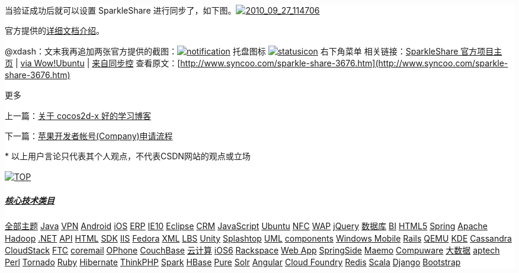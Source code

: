 当验证成功后就可以设置 SparkleShare 进行同步了，如下图。[![](http://www.syncoo.com/wp-content/uploads/2010/09/2010_09_27_114706.png "2010_09_27_114706")](http://www.syncoo.com/wp-content/uploads/2010/09/2010_09_27_114706.png)

官方提供的[详细文档介绍](http://www.sparkleshare.org/documentation.php)。

@xdash：文末我再追加两张官方提供的截图：[![](http://www.syncoo.com/wp-content/uploads/2010/09/notification.png "notification")](http://www.syncoo.com/wp-content/uploads/2010/09/notification.png) 托盘图标 [![](http://www.syncoo.com/wp-content/uploads/2010/09/statusicon1.png "statusicon")](http://www.syncoo.com/wp-content/uploads/2010/09/statusicon1.png) 右下角菜单 相关链接：[SparkleShare 官方项目主页](http://sparkleshare.org/) | [via Wow!Ubuntu](http://wowubuntu.com/sparkleshare.html) | [来自同步控](http://www.syncoo.com/sparkleshare-2-3676.htm)
查看原文：[http://www.syncoo.com/sparkle-share-3676.htm](http://www.syncoo.com/sparkle-share-3676.htm)

更多

上一篇：[关于 cocos2d-x 好的学习博客](/xiaoxuan415315/article/details/8089679)

下一篇：[苹果开发者帐号(Company)申请流程](/xiaoxuan415315/article/details/8089831)

\* 以上用户言论只代表其个人观点，不代表CSDN网站的观点或立场

[![TOP](http://static.blog.csdn.net/images/top.png)](# "回到顶部")

##### [核心技术类目](http://www.csdn.net/tag/)

[全部主题](http://www.csdn.net/tag "全部主题") [Java](http://www.csdn.net/tag/Java "Java") [VPN](http://www.csdn.net/tag/vpn "VPN") [Android](http://www.csdn.net/tag/android "Android") [iOS](http://www.csdn.net/tag/ios "iOS") [ERP](http://www.csdn.net/tag/erp "ERP") [IE10](http://www.csdn.net/tag/ie10 "IE10") [Eclipse](http://www.csdn.net/tag/eclipse "Eclipse") [CRM](http://www.csdn.net/tag/crm "CRM") [JavaScript](http://www.csdn.net/tag/javascript "JavaScript") [Ubuntu](http://www.csdn.net/tag/ubuntu "Ubuntu") [NFC](http://www.csdn.net/tag/nfc "NFC") [WAP](http://www.csdn.net/tag/wap "WAP") [jQuery](http://www.csdn.net/tag/jquery "jQuery") [数据库](http://www.csdn.net/tag/数据库 "数据库") [BI](http://www.csdn.net/tag/bi "BI") [HTML5](http://www.csdn.net/tag/html5 "HTML5") [Spring](http://www.csdn.net/tag/spring "Spring") [Apache](http://www.csdn.net/tag/apache "Apache") [Hadoop](http://www.csdn.net/tag/hadoop "Hadoop") [.NET](http://www.csdn.net/tag/.net ".NET") [API](http://www.csdn.net/tag/api "API") [HTML](http://www.csdn.net/tag/html "HTML") [SDK](http://www.csdn.net/tag/sdk "SDK") [IIS](http://www.csdn.net/tag/iis "IIS") [Fedora](http://www.csdn.net/tag/fedora "Fedora") [XML](http://www.csdn.net/tag/xml "XML") [LBS](http://www.csdn.net/tag/lbs "LBS") [Unity](http://www.csdn.net/tag/unity "Unity") [Splashtop](http://www.csdn.net/tag/splashtop "Splashtop") [UML](http://www.csdn.net/tag/uml "UML") [components](http://www.csdn.net/tag/components "components") [Windows Mobile](http://www.csdn.net/tag/windowsmobile "Windows Mobile") [Rails](http://www.csdn.net/tag/rails "Rails") [QEMU](http://www.csdn.net/tag/qemu "QEMU") [KDE](http://www.csdn.net/tag/kde "KDE") [Cassandra](http://www.csdn.net/tag/cassandra "Cassandra") [CloudStack](http://www.csdn.net/tag/cloudstack "CloudStack") [FTC](http://www.csdn.net/tag/ftc "FTC") [coremail](http://www.csdn.net/tag/coremail "coremail") [OPhone](http://www.csdn.net/tag/ophone%20 "OPhone ") [CouchBase](http://www.csdn.net/tag/couchbase "CouchBase") [云计算](http://www.csdn.net/tag/云计算 "云计算") [iOS6](http://www.csdn.net/tag/iOS6 "iOS6") [Rackspace](http://www.csdn.net/tag/rackspace%20 "Rackspace ") [Web App](http://www.csdn.net/tag/webapp "Web App") [SpringSide](http://www.csdn.net/tag/springside "SpringSide") [Maemo](http://www.csdn.net/tag/maemo "Maemo") [Compuware](http://www.csdn.net/tag/compuware "Compuware") [大数据](http://www.csdn.net/tag/大数据 "大数据") [aptech](http://www.csdn.net/tag/aptech "aptech") [Perl](http://www.csdn.net/tag/perl "Perl") [Tornado](http://www.csdn.net/tag/tornado "Tornado") [Ruby](http://www.csdn.net/tag/ruby "Ruby") [Hibernate](http://www.csdn.net/hibernate "Hibernate") [ThinkPHP](http://www.csdn.net/tag/thinkphp "ThinkPHP") [Spark](http://www.csdn.net/tag/spark "Spark") [HBase](http://www.csdn.net/tag/hbase "HBase") [Pure](http://www.csdn.net/tag/pure "Pure") [Solr](http://www.csdn.net/tag/solr "Solr") [Angular](http://www.csdn.net/tag/angular "Angular") [Cloud Foundry](http://www.csdn.net/tag/cloudfoundry "Cloud Foundry") [Redis](http://www.csdn.net/tag/redis "Redis") [Scala](http://www.csdn.net/tag/scala "Scala") [Django](http://www.csdn.net/tag/django "Django") [Bootstrap](http://www.csdn.net/tag/bootstrap "Bootstrap")
